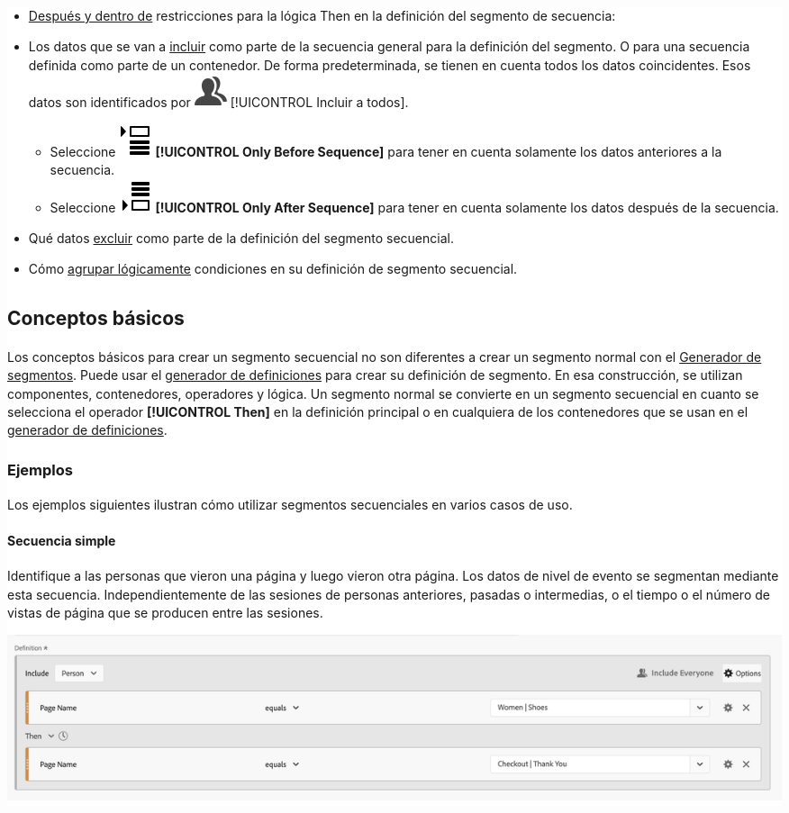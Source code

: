 * [Después y dentro de](#after-and-within) restricciones para la lógica Then en la definición del segmento de secuencia:

* Los datos que se van a [incluir](#include) como parte de la secuencia general para la definición del segmento. O para una secuencia definida como parte de un contenedor. De forma predeterminada, se tienen en cuenta todos los datos coincidentes. Esos datos son identificados por ![UserGroup](/help/assets/icons/UserGroup.svg) [!UICONTROL Incluir a todos].

   * Seleccione ![SequenceBefore](/help/assets/icons/SequenceBefore.svg) **[!UICONTROL Only Before Sequence]** para tener en cuenta solamente los datos anteriores a la secuencia.
   * Seleccione ![SequenceAfter](/help/assets/icons/SequenceAfter.svg) **[!UICONTROL Only After Sequence]** para tener en cuenta solamente los datos después de la secuencia.

* Qué datos [excluir](#exclude) como parte de la definición del segmento secuencial.

* Cómo [agrupar lógicamente](#logic-group) condiciones en su definición de segmento secuencial.

## Conceptos básicos



Los conceptos básicos para crear un segmento secuencial no son diferentes a crear un segmento normal con el [Generador de segmentos](seg-builder.md). Puede usar el [generador de definiciones](seg-builder.md#definition-builder) para crear su definición de segmento. En esa construcción, se utilizan componentes, contenedores, operadores y lógica. Un segmento normal se convierte en un segmento secuencial en cuanto se selecciona el operador **[!UICONTROL Then]** en la definición principal o en cualquiera de los contenedores que se usan en el [generador de definiciones](seg-builder.md#definition-builder).

### Ejemplos

Los ejemplos siguientes ilustran cómo utilizar segmentos secuenciales en varios casos de uso.

#### Secuencia simple

Identifique a las personas que vieron una página y luego vieron otra página. Los datos de nivel de evento se segmentan mediante esta secuencia. Independientemente de las sesiones de personas anteriores, pasadas o intermedias, o el tiempo o el número de vistas de página que se producen entre las sesiones.

![El segmento secuencial incluye a todos](assets/sequence-include-everyone.png)
